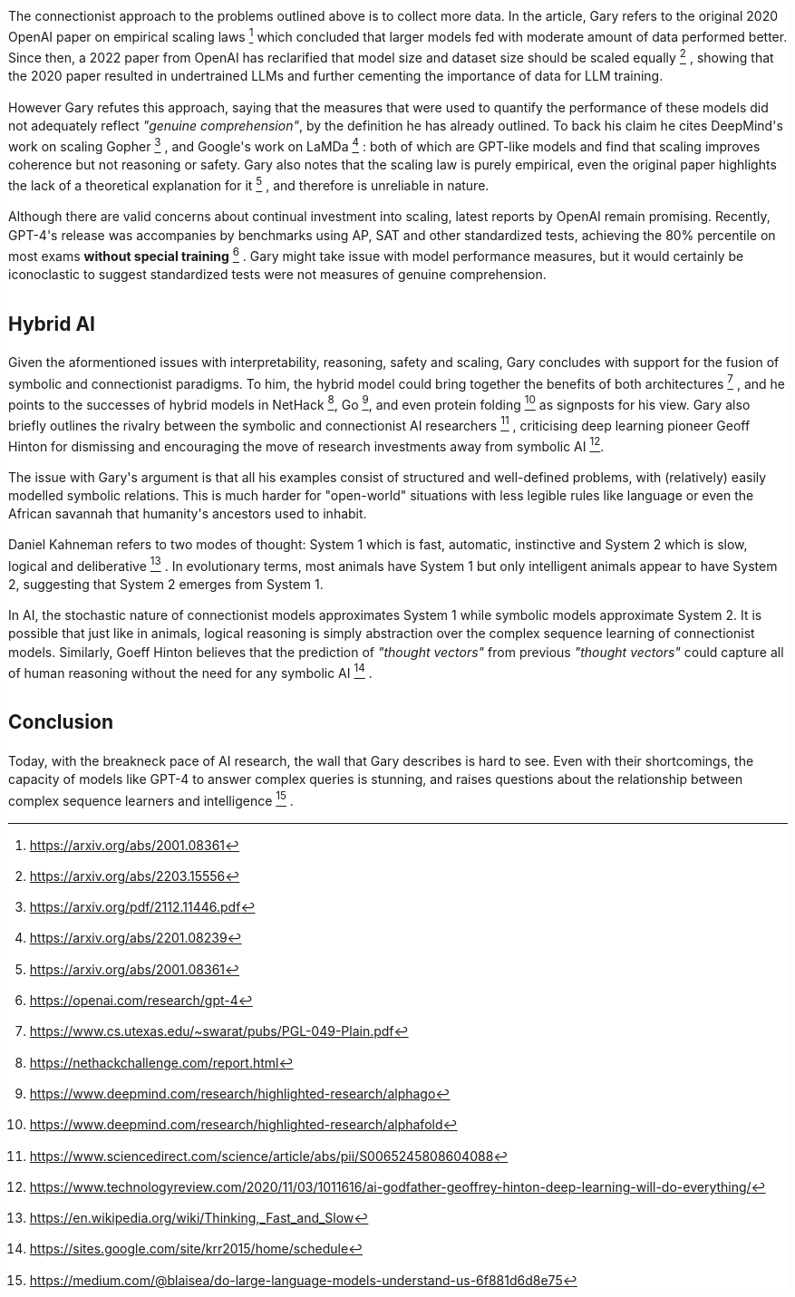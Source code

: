 The connectionist approach to the problems outlined above is to collect more data. In the article, Gary refers to the original 2020 OpenAI paper on empirical scaling laws [^20] which concluded that larger models fed with moderate amount of data performed better. Since then, a 2022 paper from OpenAI has reclarified that model size and dataset size should be scaled equally [^21] , showing that the 2020 paper resulted in undertrained LLMs and further cementing the importance of data for LLM training.

However Gary refutes this approach, saying that the measures that were used to quantify the performance of these models did not adequately reflect _"genuine comprehension"_, by the definition he has already outlined. To back his claim he cites DeepMind's work on scaling Gopher [^22] , and Google's work on LaMDa [^23] : both of which are GPT-like models and find that scaling improves coherence but not reasoning or safety. Gary also notes that the scaling law is purely empirical, even the original paper highlights the lack of a theoretical explanation for it [^20] , and therefore is unreliable in nature.

Although there are valid concerns about continual investment into scaling, latest reports by OpenAI remain promising. Recently, GPT-4's release was accompanies by benchmarks using AP, SAT and other standardized tests, achieving the 80% percentile on most exams **without special training** [^24] . Gary might take issue with model performance measures, but it would certainly be iconoclastic to suggest standardized tests were not measures of genuine comprehension.

## Hybrid AI

Given the aformentioned issues with interpretability, reasoning, safety and scaling, Gary concludes with support for the fusion of symbolic and connectionist paradigms. To him, the hybrid model could bring together the benefits of both architectures [^6] , and he points to the successes of hybrid models in NetHack [^25], Go [^26], and even protein folding [^27] as signposts for his view. Gary also briefly outlines the rivalry between the symbolic and connectionist AI researchers [^28] , criticising deep learning pioneer Geoff Hinton for dismissing and encouraging the move of research investments away from symbolic AI [^29].

The issue with Gary's argument is that all his examples consist of structured and well-defined problems, with (relatively) easily modelled symbolic relations. This is much harder for "open-world" situations with less legible rules like language or even the African savannah that humanity's ancestors used to inhabit.

Daniel Kahneman refers to two modes of thought: System 1 which is fast, automatic, instinctive and System 2 which is slow, logical and deliberative [^30] . In evolutionary terms, most animals have System 1 but only intelligent animals appear to have System 2, suggesting that System 2 emerges from System 1.

In AI, the stochastic nature of connectionist models approximates System 1 while symbolic models approximate System 2. It is possible that just like in animals, logical reasoning is simply abstraction over the complex sequence learning of connectionist models. Similarly, Goeff Hinton believes that the prediction of _"thought vectors"_ from previous _"thought vectors"_ could capture all of human reasoning without the need for any symbolic AI [^31] .

## Conclusion

Today, with the breakneck pace of AI research, the wall that Gary describes is hard to see. Even with their shortcomings, the capacity of models like GPT-4 to answer complex queries is stunning, and raises questions about the relationship between complex sequence learners and intelligence [^13] .


[^1]: https://www.reuters.com/technology/chatgpt-sets-record-fastest-growing-user-base-analyst-note-2023-02-01/
[^2]: https://moores.samaltman.com/
[^3]: https://nautil.us/deep-learning-is-hitting-a-wall-238440/
[^4]: https://thegradient.pub/gpt2-and-the-nature-of-intelligence/
[^5]: https://www.technologyreview.com/2020/08/22/1007539/gpt3-openai-language-generator-artificial-intelligence-ai-opinion/
[^6]: https://www.cs.utexas.edu/~swarat/pubs/PGL-049-Plain.pdf
[^7]: https://plato.stanford.edu/entries/innateness-cognition/
[^8]: https://en.wikipedia.org/wiki/How_the_Mind_Works
[^9]: https://towardsdatascience.com/symbolic-vs-subsymbolic-ai-paradigms-for-ai-explainability-6e3982c6948a
[^10]: https://youtu.be/RVkLI9pPd24?t=166
[^11]: https://nautil.us/is-artificial-intelligence-permanently-inscrutable-236088/
[^12]: https://arxiv.org/pdf/2202.07206.pdf
[^13]: https://medium.com/@blaisea/do-large-language-models-understand-us-6f881d6d8e75
[^14]: https://arxiv.org/pdf/1606.03490.pdf
[^15]: https://arxiv.org/pdf/2205.11916.pdf
[^16]: https://arxiv.org/abs/2112.04359
[^17]: https://dl.acm.org/doi/10.1145/3442188.3445922
[^18]: https://openai.com/research/learning-from-human-preferences
[^19]: https://twitter.com/zswitten/status/1598787052253827072
[^20]: https://arxiv.org/abs/2001.08361
[^21]: https://arxiv.org/abs/2203.15556
[^22]: https://arxiv.org/pdf/2112.11446.pdf
[^23]: https://arxiv.org/abs/2201.08239
[^24]: https://openai.com/research/gpt-4
[^25]: https://nethackchallenge.com/report.html
[^26]: https://www.deepmind.com/research/highlighted-research/alphago
[^27]: https://www.deepmind.com/research/highlighted-research/alphafold
[^28]: https://www.sciencedirect.com/science/article/abs/pii/S0065245808604088
[^29]: https://www.technologyreview.com/2020/11/03/1011616/ai-godfather-geoffrey-hinton-deep-learning-will-do-everything/
[^30]: https://en.wikipedia.org/wiki/Thinking,_Fast_and_Slow
[^31]: https://sites.google.com/site/krr2015/home/schedule
[^32]: https://openai.com/blog/chatgpt-plugins
[^33]: https://hugo-alves.github.io/movinggoalposts/